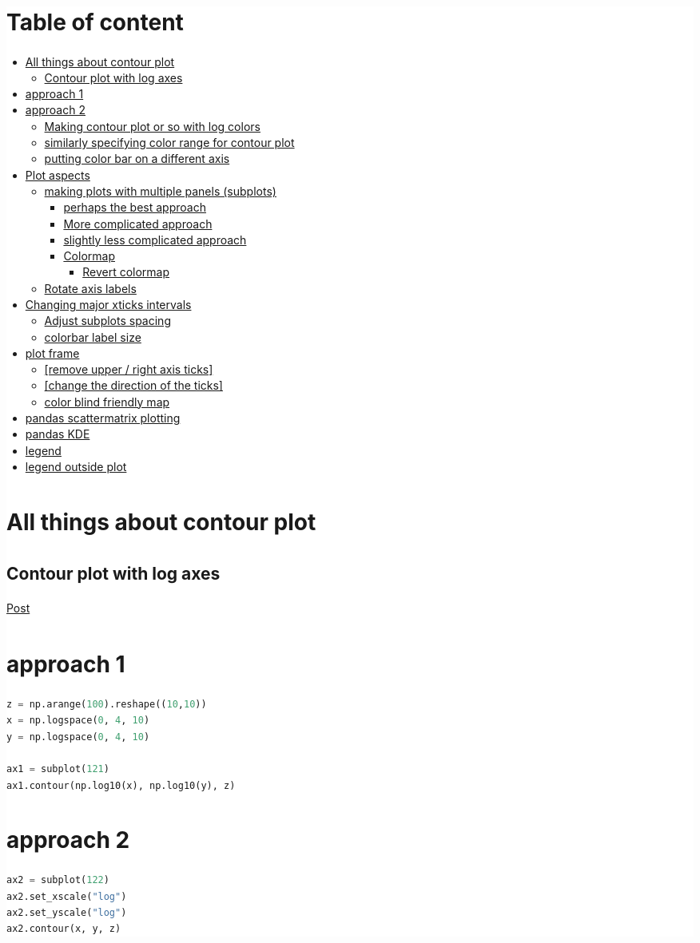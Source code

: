 # Table of content



- [All things about contour plot](#all-things-about-contour-plot)
  * [Contour plot with log axes](#contour-plot-with-log-axes)
- [approach 1](#approach-1)
- [approach 2](#approach-2)
  * [Making contour plot or so with log colors](#making-contour-plot-or-so-with-log-colors)
  * [similarly specifying color range for contour plot](#similarly-specifying-color-range-for-contour-plot)
  * [putting color bar on a different axis](#putting-color-bar-on-a-different-axis)
- [Plot aspects](#plot-aspects)
  * [making plots with multiple panels (subplots)](#making-plots-with-multiple-panels-subplots)
    + [perhaps the best approach](#perhaps-the-best-approach)
    + [More complicated approach](#more-complicated-approach)
    + [slightly less complicated approach](#slightly-less-complicated-approach)
    + [Colormap](#colormap)
      - [Revert colormap](#revert-colormap)
  * [Rotate axis labels](#rotate-axis-labels)
- [Changing major xticks intervals](#changing-major-xticks-intervals)
  * [Adjust subplots spacing](#adjust-subplots-spacing)
  * [colorbar label size](#colorbar-label-size)
- [plot frame](#plot-frame)
    + [[remove upper / right axis ticks]](#remove-upper--right-axis-ticks)
    + [[change the direction of the ticks]](#change-the-direction-of-the-ticks)
  * [color blind friendly map](#color-blind-friendly-map)
- [pandas scattermatrix plotting](#pandas-scattermatrix-plotting)
- [pandas KDE](#pandas-kde)
- [legend](#legend)
- [legend outside plot](#legend-outside-plot)



# All things about contour plot
## Contour plot with log axes 
[Post](http://matplotlib.1069221.n5.nabble.com/contour-plots-with-logarithmic-axes-td8732.html)
# approach 1 
```Python
z = np.arange(100).reshape((10,10)) 
x = np.logspace(0, 4, 10) 
y = np.logspace(0, 4, 10) 

ax1 = subplot(121) 
ax1.contour(np.log10(x), np.log10(y), z) 
```

# approach 2 
```Python
ax2 = subplot(122) 
ax2.set_xscale("log") 
ax2.set_yscale("log") 
ax2.contour(x, y, z) 
```
